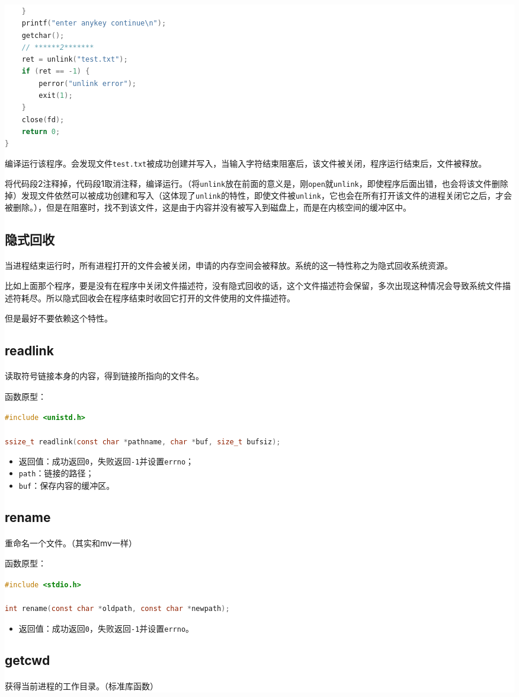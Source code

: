 ```c
    }
    printf("enter anykey continue\n");
    getchar();
    // ******2*******
    ret = unlink("test.txt");
    if (ret == -1) {
        perror("unlink error");
        exit(1);
    }
    close(fd);
    return 0;
}
```
编译运行该程序。会发现文件`test.txt`被成功创建并写入，当输入字符结束阻塞后，该文件被关闭，程序运行结束后，文件被释放。

将代码段2注释掉，代码段1取消注释，编译运行。（将`unlink`放在前面的意义是，刚`open`就`unlink`，即使程序后面出错，也会将该文件删除掉）发现文件依然可以被成功创建和写入（这体现了`unlink`的特性，即使文件被`unlink`，它也会在所有打开该文件的进程关闭它之后，才会被删除。），但是在阻塞时，找不到该文件，这是由于内容并没有被写入到磁盘上，而是在内核空间的缓冲区中。

## 隐式回收
当进程结束运行时，所有进程打开的文件会被关闭，申请的内存空间会被释放。系统的这一特性称之为隐式回收系统资源。

比如上面那个程序，要是没有在程序中关闭文件描述符，没有隐式回收的话，这个文件描述符会保留，多次出现这种情况会导致系统文件描述符耗尽。所以隐式回收会在程序结束时收回它打开的文件使用的文件描述符。

但是最好不要依赖这个特性。

## readlink
读取符号链接本身的内容，得到链接所指向的文件名。

函数原型：  
```c
#include <unistd.h>

ssize_t readlink(const char *pathname, char *buf, size_t bufsiz);
```
- 返回值：成功返回`0`，失败返回`-1`并设置`errno`；
- `path`：链接的路径；
- `buf`：保存内容的缓冲区。

## rename
重命名一个文件。（其实和mv一样）

函数原型：  
```c
#include <stdio.h>

int rename(const char *oldpath, const char *newpath);
```
- 返回值：成功返回`0`，失败返回`-1`并设置`errno`。

## getcwd
获得当前进程的工作目录。（标准库函数）
